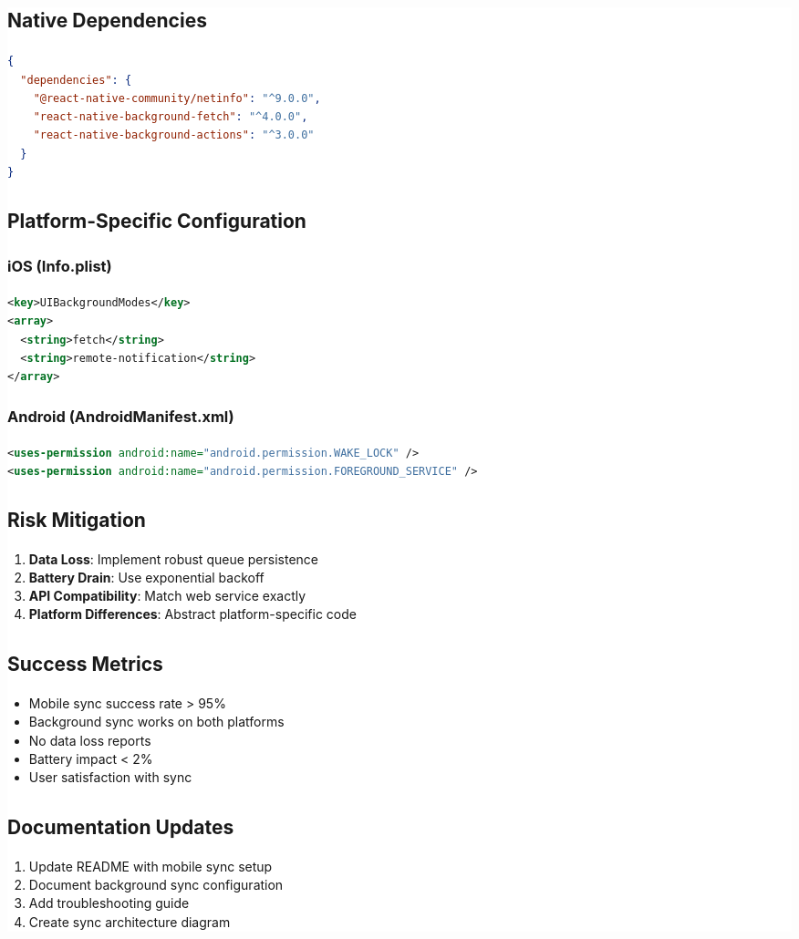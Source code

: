## Native Dependencies

```json
{
  "dependencies": {
    "@react-native-community/netinfo": "^9.0.0",
    "react-native-background-fetch": "^4.0.0",
    "react-native-background-actions": "^3.0.0"
  }
}
```

## Platform-Specific Configuration

### iOS (Info.plist)
```xml
<key>UIBackgroundModes</key>
<array>
  <string>fetch</string>
  <string>remote-notification</string>
</array>
```

### Android (AndroidManifest.xml)
```xml
<uses-permission android:name="android.permission.WAKE_LOCK" />
<uses-permission android:name="android.permission.FOREGROUND_SERVICE" />
```

## Risk Mitigation

1. **Data Loss**: Implement robust queue persistence
2. **Battery Drain**: Use exponential backoff
3. **API Compatibility**: Match web service exactly
4. **Platform Differences**: Abstract platform-specific code

## Success Metrics

- Mobile sync success rate > 95%
- Background sync works on both platforms
- No data loss reports
- Battery impact < 2%
- User satisfaction with sync

## Documentation Updates

1. Update README with mobile sync setup
2. Document background sync configuration
3. Add troubleshooting guide
4. Create sync architecture diagram
